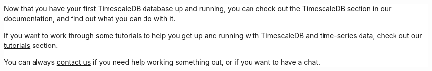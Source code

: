 Now that you have your first TimescaleDB database up and running, you can check
out the [TimescaleDB][tsdb-docs] section in our documentation, and find out what
you can do with it.

If you want to work through some tutorials to help you get up and running with
TimescaleDB and time-series data, check out our [tutorials][tutorials] section.

You can always [contact us][contact] if you need help working something out, or
if you want to have a chat.

[contact]: https://www.timescale.com/contact
[tsdb-docs]: /timescaledb/:currentVersion:/
[tutorials]: /timescaledb/:currentVersion:/tutorials/
[config]: /timescaledb/:currentVersion:/how-to-guides/configuration/
[releases-page]: https://packagecloud.io/timescale/timescaledb
